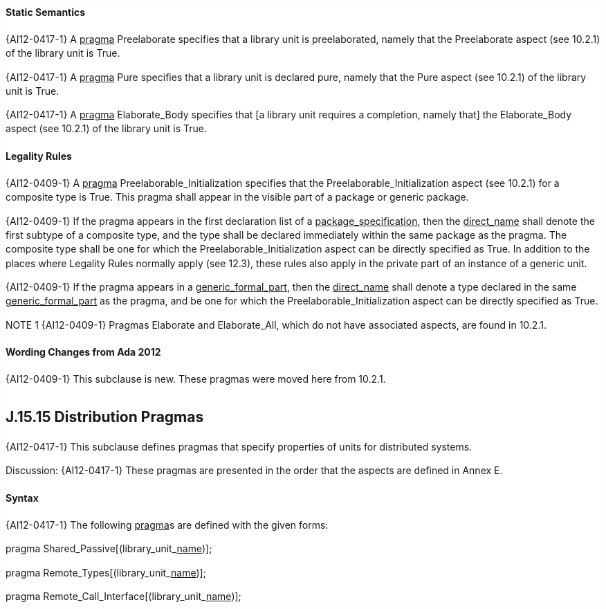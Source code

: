 
#### Static Semantics

{AI12-0417-1} A [pragma](./AA-2.8#S0019) Preelaborate specifies that a library unit is preelaborated, namely that the Preelaborate aspect (see 10.2.1) of the library unit is True.

{AI12-0417-1} A [pragma](./AA-2.8#S0019) Pure specifies that a library unit is declared pure, namely that the Pure aspect (see 10.2.1) of the library unit is True.

{AI12-0417-1} A [pragma](./AA-2.8#S0019) Elaborate_Body specifies that [a library unit requires a completion, namely that] the Elaborate_Body aspect (see 10.2.1) of the library unit is True. 


#### Legality Rules

{AI12-0409-1} A [pragma](./AA-2.8#S0019) Preelaborable_Initialization specifies that the Preelaborable_Initialization aspect (see 10.2.1) for a composite type is True. This pragma shall appear in the visible part of a package or generic package.

{AI12-0409-1} If the pragma appears in the first declaration list of a [package_specification](./AA-7.1#S0230), then the [direct_name](./AA-4.1#S0092) shall denote the first subtype of a composite type, and the type shall be declared immediately within the same package as the pragma. The composite type shall be one for which the Preelaborable_Initialization aspect can be directly specified as True. In addition to the places where Legality Rules normally apply (see 12.3), these rules also apply in the private part of an instance of a generic unit.

{AI12-0409-1} If the pragma appears in a [generic_formal_part](./AA-12.1#S0313), then the [direct_name](./AA-4.1#S0092) shall denote a type declared in the same [generic_formal_part](./AA-12.1#S0313) as the pragma, and be one for which the Preelaborable_Initialization aspect can be directly specified as True. 

NOTE 1   {AI12-0409-1} Pragmas Elaborate and Elaborate_All, which do not have associated aspects, are found in 10.2.1. 


#### Wording Changes from Ada 2012

{AI12-0409-1} This subclause is new. These pragmas were moved here from 10.2.1. 


## J.15.15  Distribution Pragmas

{AI12-0417-1} This subclause defines pragmas that specify properties of units for distributed systems.

Discussion: {AI12-0417-1} These pragmas are presented in the order that the aspects are defined in Annex E. 


#### Syntax

{AI12-0417-1} The following [pragma](./AA-2.8#S0019)s are defined with the given forms: 

  pragma Shared_Passive[(library_unit_[name](./AA-4.1#S0091))];

  pragma Remote_Types[(library_unit_[name](./AA-4.1#S0091))];

  pragma Remote_Call_Interface[(library_unit_[name](./AA-4.1#S0091))];
